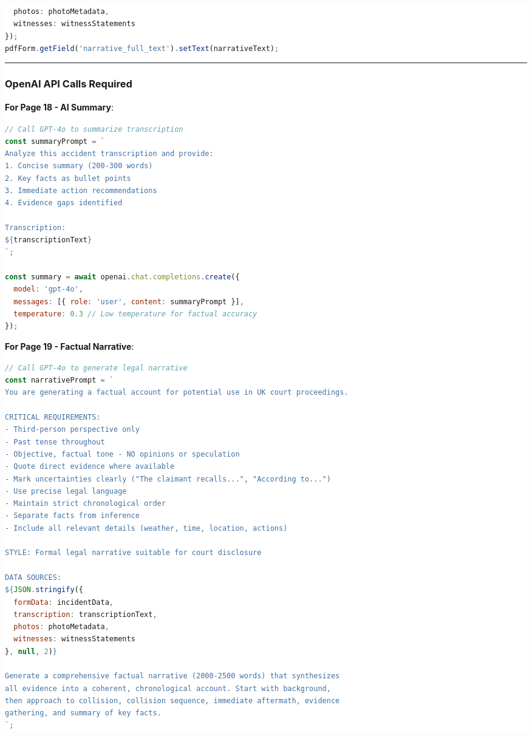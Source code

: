 ```javascript
  photos: photoMetadata,
  witnesses: witnessStatements
});
pdfForm.getField('narrative_full_text').setText(narrativeText);
```

---

### OpenAI API Calls Required

**For Page 18 - AI Summary**:
```javascript
// Call GPT-4o to summarize transcription
const summaryPrompt = `
Analyze this accident transcription and provide:
1. Concise summary (200-300 words)
2. Key facts as bullet points
3. Immediate action recommendations
4. Evidence gaps identified

Transcription:
${transcriptionText}
`;

const summary = await openai.chat.completions.create({
  model: 'gpt-4o',
  messages: [{ role: 'user', content: summaryPrompt }],
  temperature: 0.3 // Low temperature for factual accuracy
});
```

**For Page 19 - Factual Narrative**:
```javascript
// Call GPT-4o to generate legal narrative
const narrativePrompt = `
You are generating a factual account for potential use in UK court proceedings.

CRITICAL REQUIREMENTS:
- Third-person perspective only
- Past tense throughout
- Objective, factual tone - NO opinions or speculation
- Quote direct evidence where available
- Mark uncertainties clearly ("The claimant recalls...", "According to...")
- Use precise legal language
- Maintain strict chronological order
- Separate facts from inference
- Include all relevant details (weather, time, location, actions)

STYLE: Formal legal narrative suitable for court disclosure

DATA SOURCES:
${JSON.stringify({
  formData: incidentData,
  transcription: transcriptionText,
  photos: photoMetadata,
  witnesses: witnessStatements
}, null, 2)}

Generate a comprehensive factual narrative (2000-2500 words) that synthesizes
all evidence into a coherent, chronological account. Start with background,
then approach to collision, collision sequence, immediate aftermath, evidence
gathering, and summary of key facts.
`;

```